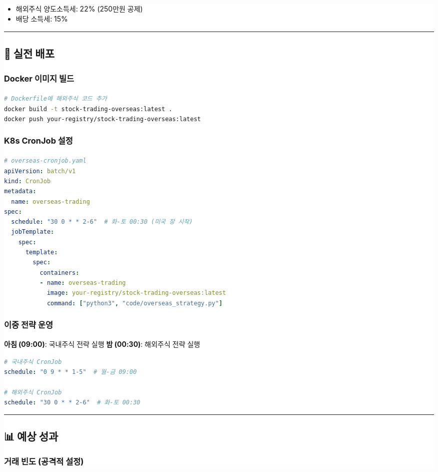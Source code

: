 - 해외주식 양도소득세: 22% (250만원 공제)
- 배당 소득세: 15%

---

## 🚀 실전 배포

### Docker 이미지 빌드

```bash
# Dockerfile에 해외주식 코드 추가
docker build -t stock-trading-overseas:latest .
docker push your-registry/stock-trading-overseas:latest
```

### K8s CronJob 설정

```yaml
# overseas-cronjob.yaml
apiVersion: batch/v1
kind: CronJob
metadata:
  name: overseas-trading
spec:
  schedule: "30 0 * * 2-6"  # 화-토 00:30 (미국 장 시작)
  jobTemplate:
    spec:
      template:
        spec:
          containers:
          - name: overseas-trading
            image: your-registry/stock-trading-overseas:latest
            command: ["python3", "code/overseas_strategy.py"]
```

### 이중 전략 운영

**아침 (09:00)**: 국내주식 전략 실행
**밤 (00:30)**: 해외주식 전략 실행

```yaml
# 국내주식 CronJob
schedule: "0 9 * * 1-5"  # 월-금 09:00

# 해외주식 CronJob
schedule: "30 0 * * 2-6"  # 화-토 00:30
```

---

## 📊 예상 성과

### 거래 빈도 (공격적 설정)
